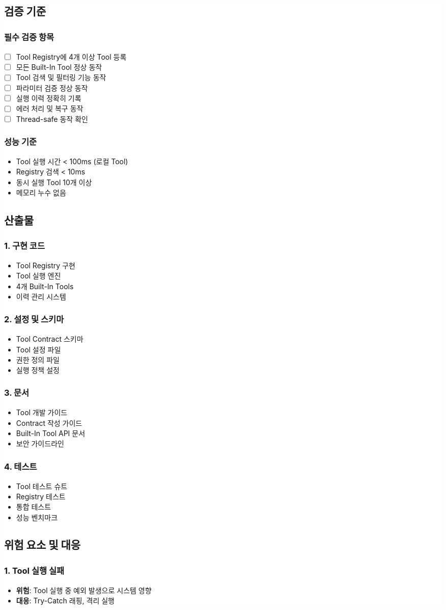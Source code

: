 ## 검증 기준

### 필수 검증 항목
- [ ] Tool Registry에 4개 이상 Tool 등록
- [ ] 모든 Built-In Tool 정상 동작
- [ ] Tool 검색 및 필터링 기능 동작
- [ ] 파라미터 검증 정상 동작
- [ ] 실행 이력 정확히 기록
- [ ] 에러 처리 및 복구 동작
- [ ] Thread-safe 동작 확인

### 성능 기준
- Tool 실행 시간 < 100ms (로컬 Tool)
- Registry 검색 < 10ms
- 동시 실행 Tool 10개 이상
- 메모리 누수 없음

## 산출물

### 1. 구현 코드
- Tool Registry 구현
- Tool 실행 엔진
- 4개 Built-In Tools
- 이력 관리 시스템

### 2. 설정 및 스키마
- Tool Contract 스키마
- Tool 설정 파일
- 권한 정의 파일
- 실행 정책 설정

### 3. 문서
- Tool 개발 가이드
- Contract 작성 가이드
- Built-In Tool API 문서
- 보안 가이드라인

### 4. 테스트
- Tool 테스트 슈트
- Registry 테스트
- 통합 테스트
- 성능 벤치마크

## 위험 요소 및 대응

### 1. Tool 실행 실패
- **위험**: Tool 실행 중 예외 발생으로 시스템 영향
- **대응**: Try-Catch 래핑, 격리 실행
